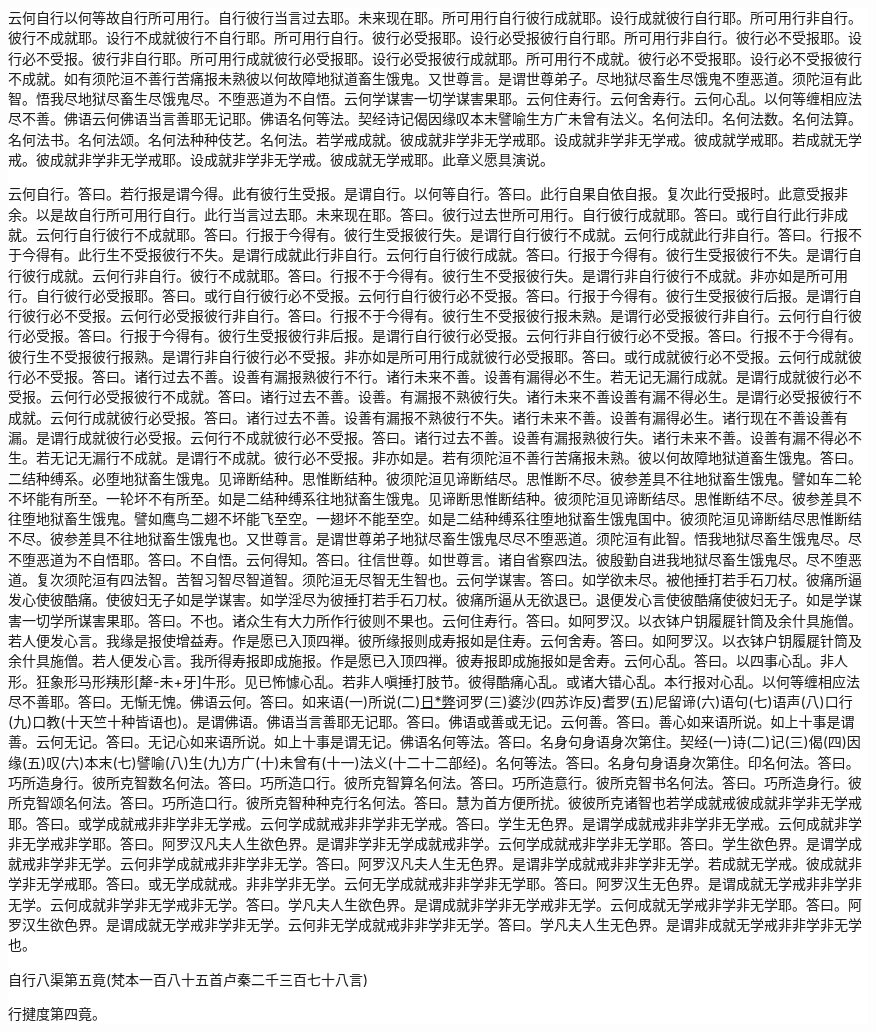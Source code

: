 云何自行以何等故自行所可用行。自行彼行当言过去耶。未来现在耶。所可用行自行彼行成就耶。设行成就彼行自行耶。所可用行非自行。彼行不成就耶。设行不成就彼行不自行耶。所可用行自行。彼行必受报耶。设行必受报彼行自行耶。所可用行非自行。彼行必不受报耶。设行必不受报。彼行非自行耶。所可用行成就彼行必受报耶。设行必受报彼行成就耶。所可用行不成就。彼行必不受报耶。设行必不受报彼行不成就。如有须陀洹不善行苦痛报未熟彼以何故障地狱道畜生饿鬼。又世尊言。是谓世尊弟子。尽地狱尽畜生尽饿鬼不堕恶道。须陀洹有此智。悟我尽地狱尽畜生尽饿鬼尽。不堕恶道为不自悟。云何学谋害一切学谋害果耶。云何住寿行。云何舍寿行。云何心乱。以何等缠相应法尽不善。佛语云何佛语当言善耶无记耶。佛语名何等法。契经诗记偈因缘叹本末譬喻生方广未曾有法义。名何法印。名何法数。名何法算。名何法书。名何法颂。名何法种种伎艺。名何法。若学戒成就。彼成就非学非无学戒耶。设成就非学非无学戒。彼成就学戒耶。若成就无学戒。彼成就非学非无学戒耶。设成就非学非无学戒。彼成就无学戒耶。此章义愿具演说。

云何自行。答曰。若行报是谓今得。此有彼行生受报。是谓自行。以何等自行。答曰。此行自果自依自报。复次此行受报时。此意受报非余。以是故自行所可用行自行。此行当言过去耶。未来现在耶。答曰。彼行过去世所可用行。自行彼行成就耶。答曰。或行自行此行非成就。云何行自行彼行不成就耶。答曰。行报于今得有。彼行生受报彼行失。是谓行自行彼行不成就。云何行成就此行非自行。答曰。行报不于今得有。此行生不受报彼行不失。是谓行成就此行非自行。云何行自行彼行成就。答曰。行报于今得有。彼行生受报彼行不失。是谓行自行彼行成就。云何行非自行。彼行不成就耶。答曰。行报不于今得有。彼行生不受报彼行失。是谓行非自行彼行不成就。非亦如是所可用行。自行彼行必受报耶。答曰。或行自行彼行必不受报。云何行自行彼行必不受报。答曰。行报于今得有。彼行生受报彼行后报。是谓行自行彼行必不受报。云何行必受报彼行非自行。答曰。行报不于今得有。彼行生不受报彼行报未熟。是谓行必受报彼行非自行。云何行自行彼行必受报。答曰。行报于今得有。彼行生受报彼行非后报。是谓行自行彼行必受报。云何行非自行彼行必不受报。答曰。行报不于今得有。彼行生不受报彼行报熟。是谓行非自行彼行必不受报。非亦如是所可用行成就彼行必受报耶。答曰。或行成就彼行必不受报。云何行成就彼行必不受报。答曰。诸行过去不善。设善有漏报熟彼行不行。诸行未来不善。设善有漏得必不生。若无记无漏行成就。是谓行成就彼行必不受报。云何行必受报彼行不成就。答曰。诸行过去不善。设善。有漏报不熟彼行失。诸行未来不善设善有漏不得必生。是谓行必受报彼行不成就。云何行成就彼行必受报。答曰。诸行过去不善。设善有漏报不熟彼行不失。诸行未来不善。设善有漏得必生。诸行现在不善设善有漏。是谓行成就彼行必受报。云何行不成就彼行必不受报。答曰。诸行过去不善。设善有漏报熟彼行失。诸行未来不善。设善有漏不得必不生。若无记无漏行不成就。是谓行不成就。彼行必不受报。非亦如是。若有须陀洹不善行苦痛报未熟。彼以何故障地狱道畜生饿鬼。答曰。二结种缚系。必堕地狱畜生饿鬼。见谛断结种。思惟断结种。彼须陀洹见谛断结尽。思惟断不尽。彼参差具不往地狱畜生饿鬼。譬如车二轮不坏能有所至。一轮坏不有所至。如是二结种缚系往地狱畜生饿鬼。见谛断思惟断结种。彼须陀洹见谛断结尽。思惟断结不尽。彼参差具不往堕地狱畜生饿鬼。譬如鹰鸟二翅不坏能飞至空。一翅坏不能至空。如是二结种缚系往堕地狱畜生饿鬼国中。彼须陀洹见谛断结尽思惟断结不尽。彼参差具不往地狱畜生饿鬼也。又世尊言。是谓世尊弟子地狱尽畜生饿鬼尽尽不堕恶道。须陀洹有此智。悟我地狱尽畜生饿鬼尽。尽不堕恶道为不自悟耶。答曰。不自悟。云何得知。答曰。往信世尊。如世尊言。诸自省察四法。彼殷勤自进我地狱尽畜生饿鬼尽。尽不堕恶道。复次须陀洹有四法智。苦智习智尽智道智。须陀洹无尽智无生智也。云何学谋害。答曰。如学欲未尽。被他捶打若手石刀杖。彼痛所逼发心使彼酷痛。使彼妇无子如是学谋害。如学淫尽为彼捶打若手石刀杖。彼痛所逼从无欲退已。退便发心言使彼酷痛使彼妇无子。如是学谋害一切学所谋害果耶。答曰。不也。诸众生有大力所作行彼则不果也。云何住寿行。答曰。如阿罗汉。以衣钵户钥履屣针筒及余什具施僧。若人便发心言。我缘是报使增益寿。作是愿已入顶四禅。彼所缘报则成寿报如是住寿。云何舍寿。答曰。如阿罗汉。以衣钵户钥履屣针筒及余什具施僧。若人便发心言。我所得寿报即成施报。作是愿已入顶四禅。彼寿报即成施报如是舍寿。云何心乱。答曰。以四事心乱。非人形。狂象形马形羠形[犛-未+牙]牛形。见已怖懅心乱。若非人嗔捶打肢节。彼得酷痛心乱。或诸大错心乱。本行报对心乱。以何等缠相应法尽不善耶。答曰。无惭无愧。佛语云何。答曰。如来语(一)所说(二)[日\*弊](博计反)诃罗(三)婆沙(四苏诈反)耆罗(五)尼留谛(六)语句(七)语声(八)口行(九)口教(十天竺十种皆语也)。是谓佛语。佛语当言善耶无记耶。答曰。佛语或善或无记。云何善。答曰。善心如来语所说。如上十事是谓善。云何无记。答曰。无记心如来语所说。如上十事是谓无记。佛语名何等法。答曰。名身句身语身次第住。契经(一)诗(二)记(三)偈(四)因缘(五)叹(六)本末(七)譬喻(八)生(九)方广(十)未曾有(十一)法义(十二十二部经)。名何等法。答曰。名身句身语身次第住。印名何法。答曰。巧所造身行。彼所克智数名何法。答曰。巧所造口行。彼所克智算名何法。答曰。巧所造意行。彼所克智书名何法。答曰。巧所造身行。彼所克智颂名何法。答曰。巧所造口行。彼所克智种种克行名何法。答曰。慧为首方便所扰。彼彼所克诸智也若学成就戒彼成就非学非无学戒耶。答曰。或学成就戒非非学非无学戒。云何学成就戒非非学非无学戒。答曰。学生无色界。是谓学成就戒非非学非无学戒。云何成就非学非无学戒非学耶。答曰。阿罗汉凡夫人生欲色界。是谓非学非无学成就戒非学。云何学成就戒非学非无学耶。答曰。学生欲色界。是谓学成就戒非学非无学。云何非学成就戒非非学非无学。答曰。阿罗汉凡夫人生无色界。是谓非学成就戒非非学非无学。若成就无学戒。彼成就非学非无学戒耶。答曰。或无学成就戒。非非学非无学。云何无学成就戒非非学非无学耶。答曰。阿罗汉生无色界。是谓成就无学戒非非学非无学。云何成就非学非无学戒非无学。答曰。学凡夫人生欲色界。是谓成就非学非无学戒非无学。云何成就无学戒非学非无学耶。答曰。阿罗汉生欲色界。是谓成就无学戒非学非无学。云何非无学成就戒非非学非无学。答曰。学凡夫人生无色界。是谓非成就无学戒非非学非无学也。

自行八渠第五竟(梵本一百八十五首卢秦二千三百七十八言)

行揵度第四竟。